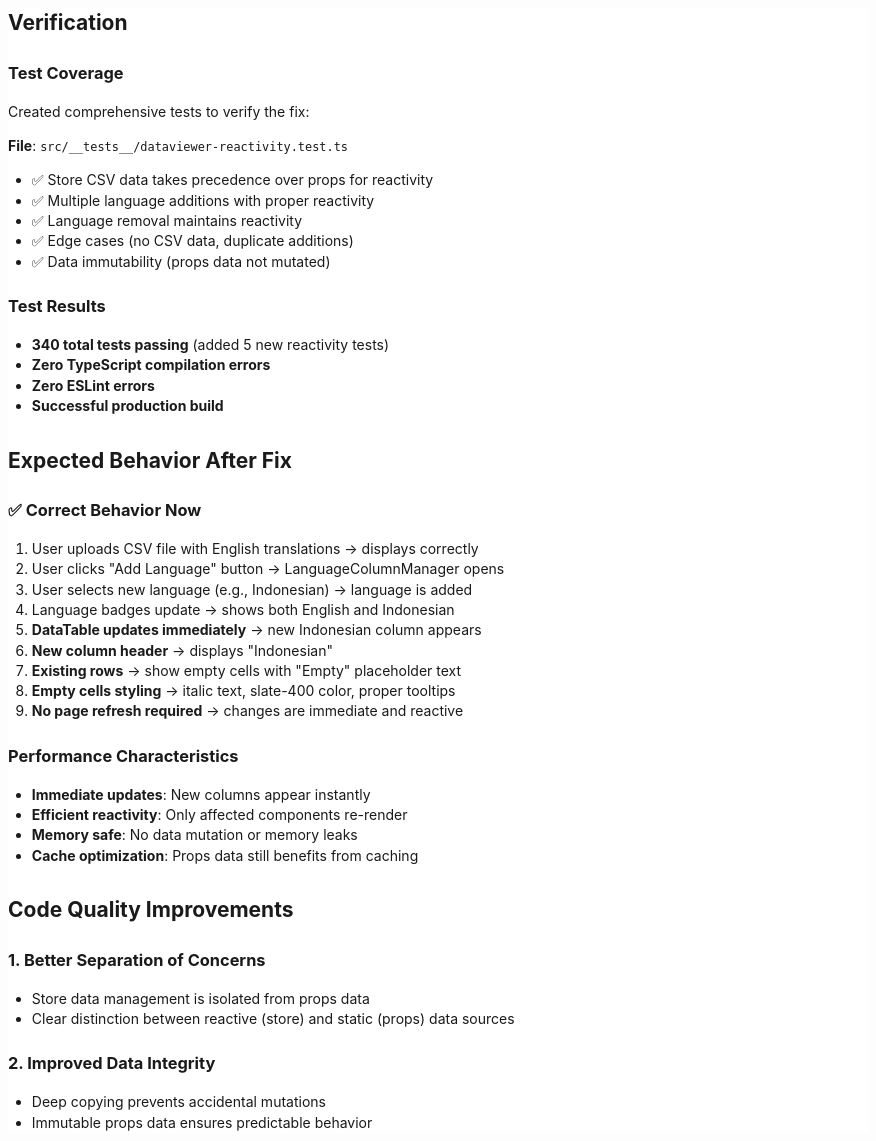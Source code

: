 ## Verification

### Test Coverage
Created comprehensive tests to verify the fix:

**File**: `src/__tests__/dataviewer-reactivity.test.ts`

- ✅ Store CSV data takes precedence over props for reactivity
- ✅ Multiple language additions with proper reactivity
- ✅ Language removal maintains reactivity
- ✅ Edge cases (no CSV data, duplicate additions)
- ✅ Data immutability (props data not mutated)

### Test Results
- **340 total tests passing** (added 5 new reactivity tests)
- **Zero TypeScript compilation errors**
- **Zero ESLint errors**
- **Successful production build**

## Expected Behavior After Fix

### ✅ Correct Behavior Now
1. User uploads CSV file with English translations → displays correctly
2. User clicks "Add Language" button → LanguageColumnManager opens
3. User selects new language (e.g., Indonesian) → language is added
4. Language badges update → shows both English and Indonesian
5. **DataTable updates immediately** → new Indonesian column appears
6. **New column header** → displays "Indonesian"
7. **Existing rows** → show empty cells with "Empty" placeholder text
8. **Empty cells styling** → italic text, slate-400 color, proper tooltips
9. **No page refresh required** → changes are immediate and reactive

### Performance Characteristics
- **Immediate updates**: New columns appear instantly
- **Efficient reactivity**: Only affected components re-render
- **Memory safe**: No data mutation or memory leaks
- **Cache optimization**: Props data still benefits from caching

## Code Quality Improvements

### 1. Better Separation of Concerns
- Store data management is isolated from props data
- Clear distinction between reactive (store) and static (props) data sources

### 2. Improved Data Integrity
- Deep copying prevents accidental mutations
- Immutable props data ensures predictable behavior
